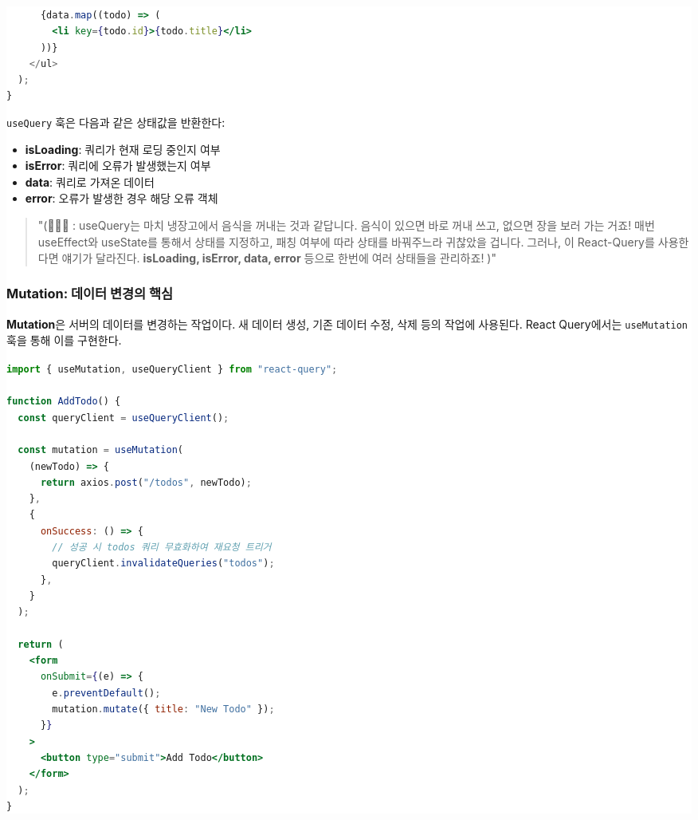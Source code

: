 ```jsx
      {data.map((todo) => (
        <li key={todo.id}>{todo.title}</li>
      ))}
    </ul>
  );
}
```

`useQuery` 훅은 다음과 같은 상태값을 반환한다:

- **isLoading**: 쿼리가 현재 로딩 중인지 여부
- **isError**: 쿼리에 오류가 발생했는지 여부
- **data**: 쿼리로 가져온 데이터
- **error**: 오류가 발생한 경우 해당 오류 객체

> "(👨🏻‍🏫 : useQuery는 마치 냉장고에서 음식을 꺼내는 것과 같답니다. 음식이 있으면 바로 꺼내 쓰고, 없으면 장을 보러 가는 거죠! 매번 useEffect와 useState를 통해서 상태를 지정하고, 패칭 여부에 따라 상태를 바꿔주느라 귀찮았을 겁니다. 그러나, 이 React-Query를 사용한다면 얘기가 달라진다. **isLoading, isError, data, error** 등으로 한번에 여러 상태들을 관리하죠! )"

### Mutation: 데이터 변경의 핵심

**Mutation**은 서버의 데이터를 변경하는 작업이다. 새 데이터 생성, 기존 데이터 수정, 삭제 등의 작업에 사용된다. React Query에서는 `useMutation` 훅을 통해 이를 구현한다.

```jsx
import { useMutation, useQueryClient } from "react-query";

function AddTodo() {
  const queryClient = useQueryClient();

  const mutation = useMutation(
    (newTodo) => {
      return axios.post("/todos", newTodo);
    },
    {
      onSuccess: () => {
        // 성공 시 todos 쿼리 무효화하여 재요청 트리거
        queryClient.invalidateQueries("todos");
      },
    }
  );

  return (
    <form
      onSubmit={(e) => {
        e.preventDefault();
        mutation.mutate({ title: "New Todo" });
      }}
    >
      <button type="submit">Add Todo</button>
    </form>
  );
}
```
